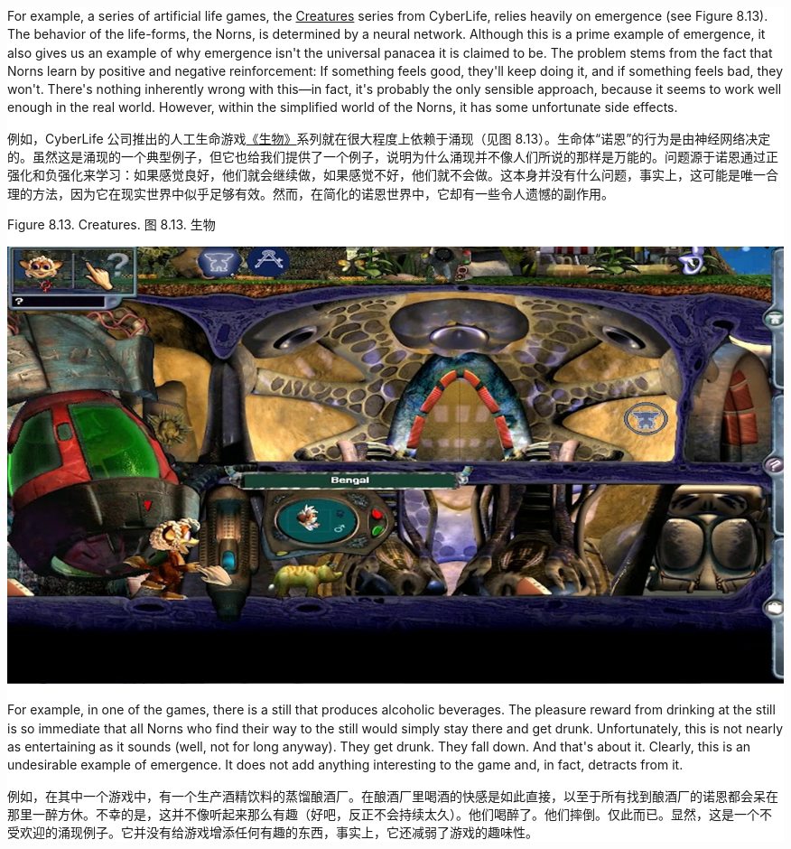 For example, a series of artificial life games, the [Creatures](https://en.wikipedia.org/wiki/Creatures_(video_game_series)) series from CyberLife, relies heavily on emergence (see Figure 8.13). The behavior of the life-forms, the Norns, is determined by a neural network. Although this is a prime example of emergence, it also gives us an example of why emergence isn't the universal panacea it is claimed to be. The problem stems from the fact that Norns learn by positive and negative reinforcement: If something feels good, they'll keep doing it, and if something feels bad, they won't. There's nothing inherently wrong with this—in fact, it's probably the only sensible approach, because it seems to work well enough in the real world. However, within the simplified world of the Norns, it has some unfortunate side effects.

例如，CyberLife 公司推出的人工生命游戏[《生物》](https://en.wikipedia.org/wiki/Creatures_(video_game_series))系列就在很大程度上依赖于涌现（见图 8.13）。生命体“诺恩”的行为是由神经网络决定的。虽然这是涌现的一个典型例子，但它也给我们提供了一个例子，说明为什么涌现并不像人们所说的那样是万能的。问题源于诺恩通过正强化和负强化来学习：如果感觉良好，他们就会继续做，如果感觉不好，他们就不会做。这本身并没有什么问题，事实上，这可能是唯一合理的方法，因为它在现实世界中似乎足够有效。然而，在简化的诺恩世界中，它却有一些令人遗憾的副作用。

Figure 8.13. Creatures. 图 8.13. 生物

![](.gitbook/assets/8.13.png)

For example, in one of the games, there is a still that produces alcoholic beverages. The pleasure reward from drinking at the still is so immediate that all Norns who find their way to the still would simply stay there and get drunk. Unfortunately, this is not nearly as entertaining as it sounds (well, not for long anyway). They get drunk. They fall down. And that's about it. Clearly, this is an undesirable example of emergence. It does not add anything interesting to the game and, in fact, detracts from it.

例如，在其中一个游戏中，有一个生产酒精饮料的蒸馏酿酒厂。在酿酒厂里喝酒的快感是如此直接，以至于所有找到酿酒厂的诺恩都会呆在那里一醉方休。不幸的是，这并不像听起来那么有趣（好吧，反正不会持续太久）。他们喝醉了。他们摔倒。仅此而已。显然，这是一个不受欢迎的涌现例子。它并没有给游戏增添任何有趣的东西，事实上，它还减弱了游戏的趣味性。
